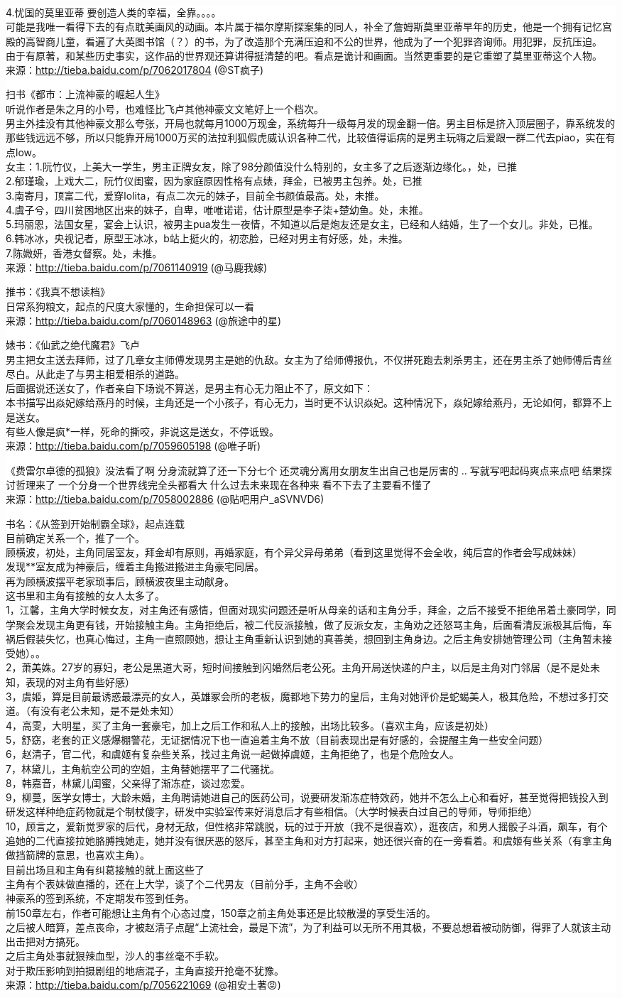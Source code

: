 4.忧国的莫里亚蒂 要创造人类的幸福，全靠。。。。  
可能是我唯一看得下去的有点耽美画风的动画。本片属于福尔摩斯探案集的同人，补全了詹姆斯莫里亚蒂早年的历史，他是一个拥有记忆宫殿的高智商儿童，看遍了大英图书馆（？）的书，为了改造那个充满压迫和不公的世界，他成为了一个犯罪咨询师。用犯罪，反抗压迫。  
由于有原著，和某些历史事实，这作品的世界观还算讲得挺清楚的吧。看点是诡计和画面。当然更重要的是它重塑了莫里亚蒂这个人物。  
来源：http://tieba.baidu.com/p/7062017804  (@ST疯子)  
  
  
扫书《都市：上流神豪的崛起人生》  
听说作者是朱之月的小号，也难怪比飞卢其他神豪文文笔好上一个档次。  
男主外挂没有其他神豪文那么夸张，开局也就每月1000万现金，系统每升一级每月发的现金翻一倍。男主目标是挤入顶层圈子，靠系统发的那些钱远远不够，所以只能靠开局1000万买的法拉利狐假虎威认识各种二代，比较值得诟病的是男主玩嗨之后爱跟一群二代去piao，实在有点low。  
女主：1.阮竹仪，上美大一学生，男主正牌女友，除了98分颜值没什么特别的，女主多了之后逐渐边缘化。，处，已推  
2.郁瑾瑜，上戏大二，阮竹仪闺蜜，因为家庭原因性格有点婊，拜金，已被男主包养。处，已推  
3.南寄月，顶富二代，爱穿lolita，有点二次元的妹子，目前全书颜值最高。处，未推。  
4.虞子兮，四川贫困地区出来的妹子，自卑，唯唯诺诺，估计原型是李子柒+楚幼鱼。处，未推。  
5.玛丽恩，法国女星，宴会上认识，被男主pua发生一夜情，不知道以后是炮友还是女主，已经和人结婚，生了一个女儿。非处，已推。  
6.韩冰冰，央视记者，原型王冰冰，b站上挺火的，初恋脸，已经对男主有好感，处，未推。  
7.陈媺妍，香港女督察。处，未推。  
来源：http://tieba.baidu.com/p/7061140919  (@马鹿我嫁)  
  
  
推书：《我真不想读档》  
日常系狗粮文，起点的尺度大家懂的，生命担保可以一看  
来源：http://tieba.baidu.com/p/7060148963  (@旅途中的星)  
  
  
婊书：《仙武之绝代魔君》飞卢  
男主把女主送去拜师，过了几章女主师傅发现男主是她的仇敌。女主为了给师傅报仇，不仅拼死跑去刺杀男主，还在男主杀了她师傅后青丝尽白。从此走了与男主相爱相杀的道路。  
后面据说还送女了，作者亲自下场说不算送，是男主有心无力阻止不了，原文如下：  
本书描写出焱妃嫁给燕丹的时候，主角还是一个小孩子，有心无力，当时更不认识焱妃。这种情况下，焱妃嫁给燕丹，无论如何，都算不上是送女。  
有些人像是疯*一样，死命的撕咬，非说这是送女，不停诋毁。  
来源：http://tieba.baidu.com/p/7059605198  (@唯子昕)  
  
  
《费雷尔卓德的孤狼》没法看了啊 分身流就算了还一下分七个 还灵魂分离用女朋友生出自己也是厉害的 .. 写就写吧起码爽点来点吧 结果探讨哲理来了 一个分身一个世界线完全头都看大 什么过去未来现在各种来 看不下去了主要看不懂了  
来源：http://tieba.baidu.com/p/7058002886  (@贴吧用户_aSVNVD6)  
  
  
书名：《从签到开始制霸全球》，起点连载  
目前确定关系一个，推了一个。  
顾横波，初处，主角同居室友，拜金却有原则，再婚家庭，有个异父异母弟弟（看到这里觉得不会全收，纯后宫的作者会写成妹妹）  
发现**室友成为神豪后，缠着主角搬进搬进主角豪宅同居。  
再为顾横波摆平老家琐事后，顾横波夜里主动献身。  
这书里和主角有接触的女人太多了。  
1，江馨，主角大学时候女友，对主角还有感情，但面对现实问题还是听从母亲的话和主角分手，拜金，之后不接受不拒绝吊着土豪同学，同学聚会发现主角更有钱，开始接触主角。主角拒绝后，被二代反派接触，做了反派女友，主角劝之还怒骂主角，后面看清反派极其后悔，车祸后假装失忆，也真心悔过，主角一直照顾她，想让主角重新认识到她的真善美，想回到主角身边。之后主角安排她管理公司（主角暂未接受她）。。  
2，萧美姝。27岁的寡妇，老公是黑道大哥，短时间接触到闪婚然后老公死。主角开局送快递的户主，以后是主角对门邻居（是不是处未知，表现的对主角有些好感）  
3，虞姬，算是目前最诱惑最漂亮的女人，英雄冢会所的老板，魔都地下势力的皇后，主角对她评价是蛇蝎美人，极其危险，不想过多打交道。（有没有老公未知，是不是处未知）  
4，高雯，大明星，买了主角一套豪宅，加上之后工作和私人上的接触，出场比较多。（喜欢主角，应该是初处）  
5，舒窈，老套的正义感爆棚警花，无证据情况下也一直追着主角不放（目前表现出是有好感的，会提醒主角一些安全问题）  
6，赵清子，官二代，和虞姬有复杂些关系，找过主角说一起做掉虞姬，主角拒绝了，也是个危险女人。  
7，林黛儿，主角航空公司的空姐，主角替她摆平了二代骚扰。  
8，韩嘉音，林黛儿闺蜜，父亲得了渐冻症，谈过恋爱。  
9，柳蔓，医学女博士，大龄未婚，主角聘请她进自己的医药公司，说要研发渐冻症特效药，她并不怎么上心和看好，甚至觉得把钱投入到研发这样种绝症药物就是个制杖傻字，研发中实验室传来好消息后才有些相信。（大学时候表白过自己的导师，导师拒绝）  
10，顾言之，爱新觉罗家的后代，身材无敌，但性格非常跳脱，玩的过于开放（我不是很喜欢），逛夜店，和男人摇骰子斗酒，飙车，有个追她的二代直接拉她胳膊拽她走，她并没有很厌恶的怒斥，甚至主角和对方打起来，她还很兴奋的在一旁看着。和虞姬有些关系（有拿主角做挡箭牌的意思，也喜欢主角）。  
目前出场且和主角有纠葛接触的就上面这些了  
主角有个表妹做直播的，还在上大学，谈了个二代男友（目前分手，主角不会收）  
神豪系的签到系统，不定期发布签到任务。  
前150章左右，作者可能想让主角有个心态过度，150章之前主角处事还是比较散漫的享受生活的。  
之后被人暗算，差点丧命，才被赵清子点醒“上流社会，最是下流”，为了利益可以无所不用其极，不要总想着被动防御，得罪了人就该主动出击把对方搞死。  
之后主角处事就狠辣血型，沙人的事丝毫不手软。  
对于欺压影响到拍摄剧组的地痞混子，主角直接开抢毫不犹豫。  
来源：http://tieba.baidu.com/p/7056221069  (@祖安土著😡)  
  